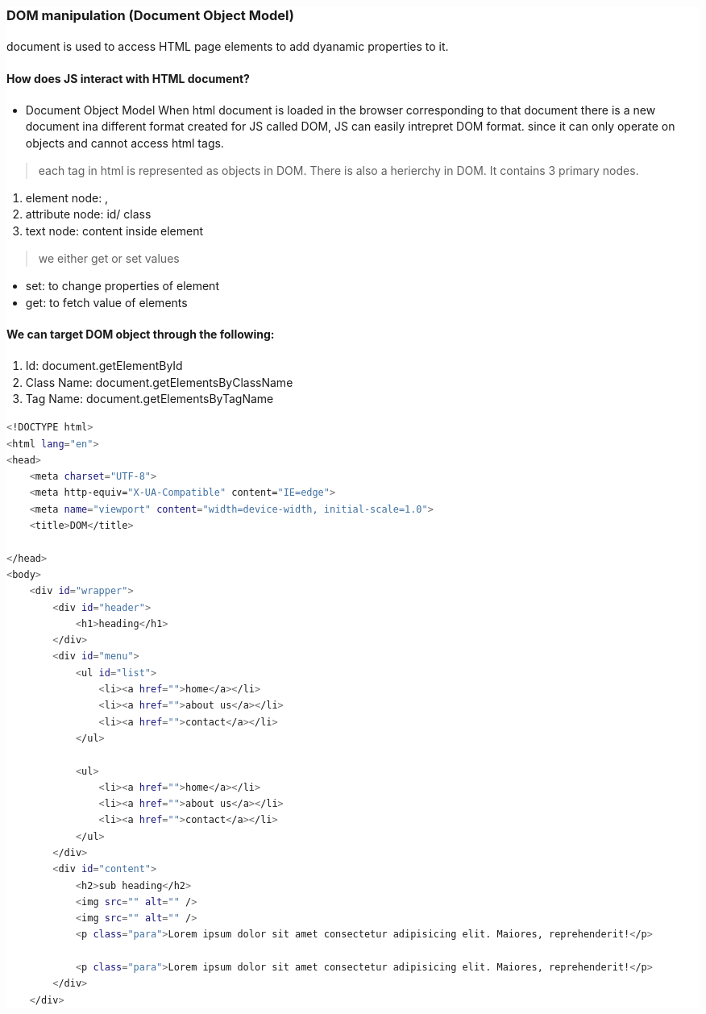### DOM manipulation (Document Object Model)
document is used to access HTML page elements to add dyanamic properties to it.

#### How does JS interact with HTML document?
- Document Object Model 
When html document is loaded in the browser corresponding to that document 
there is a new document ina  different format created for JS called DOM,
JS can easily intrepret DOM format. since it can only operate on objects and 
cannot access html tags.

> each tag in html is represented as objects in DOM.
> There is also a herierchy in DOM. It contains 3 primary nodes.
1. element node:   <head>, <body>
2. attribute node:  id/ class 
3. text node:       content inside element 

> we either get or set values 
- set: to change properties of element 
- get: to fetch value of elements


#### We can target DOM object through the following:
1. Id: document.getElementById
2. Class Name: document.getElementsByClassName
3. Tag Name: document.getElementsByTagName

```bash
<!DOCTYPE html>
<html lang="en">
<head>
    <meta charset="UTF-8">
    <meta http-equiv="X-UA-Compatible" content="IE=edge">
    <meta name="viewport" content="width=device-width, initial-scale=1.0">
    <title>DOM</title>
    
</head>
<body>
    <div id="wrapper">
        <div id="header">
            <h1>heading</h1>
        </div>
        <div id="menu">
            <ul id="list">
                <li><a href="">home</a></li>
                <li><a href="">about us</a></li>
                <li><a href="">contact</a></li>
            </ul>

            <ul>
                <li><a href="">home</a></li>
                <li><a href="">about us</a></li>
                <li><a href="">contact</a></li>
            </ul>
        </div>
        <div id="content">
            <h2>sub heading</h2>
            <img src="" alt="" />
            <img src="" alt="" />
            <p class="para">Lorem ipsum dolor sit amet consectetur adipisicing elit. Maiores, reprehenderit!</p>

            <p class="para">Lorem ipsum dolor sit amet consectetur adipisicing elit. Maiores, reprehenderit!</p>
        </div>
    </div>
```